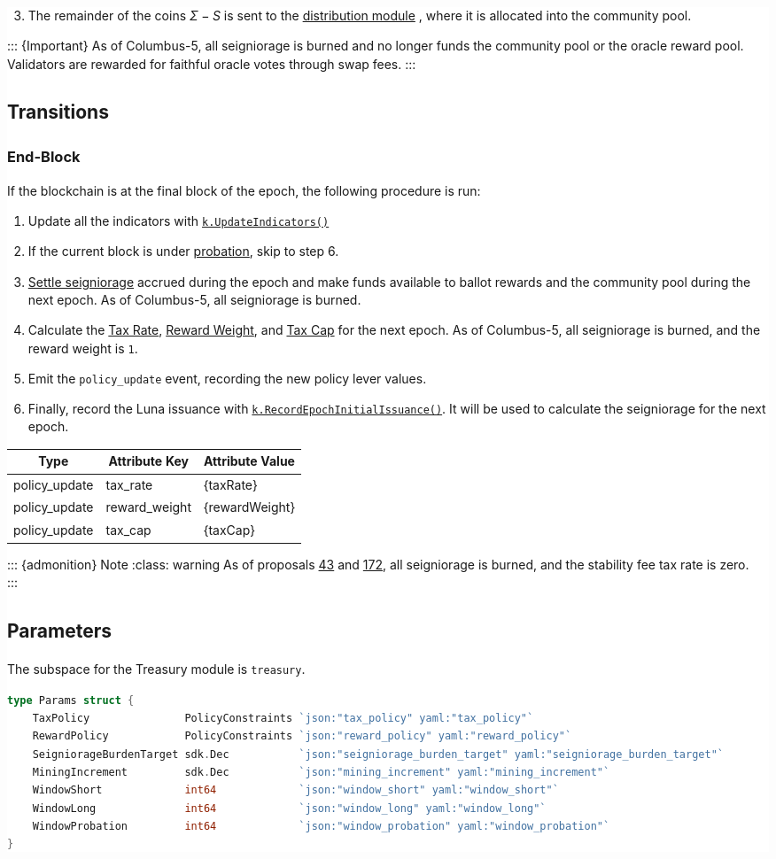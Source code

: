 3. The remainder of the coins $\Sigma - S$ is sent to the [distribution module](spec-distribution.md) , where it is allocated into the community pool.

::: {Important}
As of Columbus-5, all seigniorage is burned and no longer funds the community pool or the oracle reward pool. Validators are rewarded for faithful oracle votes through swap fees.
:::

## Transitions

### End-Block

If the blockchain is at the final block of the epoch, the following procedure is run:

1. Update all the indicators with [`k.UpdateIndicators()`](#kupdateindicators)

2. If the current block is under [probation](#probation), skip to step 6.

3. [Settle seigniorage](#ksettleseigniorage) accrued during the epoch and make funds available to ballot rewards and the community pool during the next epoch. As of Columbus-5, all seigniorage is burned.

4. Calculate the [Tax Rate](#kupdatetaxpolicy), [Reward Weight](#kupdaterewardpolicy), and [Tax Cap](#kupdatetaxcap) for the next epoch. As of Columbus-5, all seigniorage is burned, and the reward weight is `1`.

5. Emit the `policy_update` event, recording the new policy lever values.

6. Finally, record the Luna issuance with [`k.RecordEpochInitialIssuance()`](#epoch-initial-issuance). It will be used to calculate the seigniorage for the next epoch.


| Type          | Attribute Key | Attribute Value |
| ------------- | ------------- | --------------- |
| policy_update | tax_rate      | {taxRate}       |
| policy_update | reward_weight | {rewardWeight}  |
| policy_update | tax_cap       | {taxCap}        |


::: {admonition} Note
:class: warning
As of proposals [43](https://station.daodiseo.money/proposal/43) and [172](https://station.daodiseo.money/proposal/172), all seigniorage is burned, and the stability fee tax rate is zero.   
:::

## Parameters

The subspace for the Treasury module is `treasury`.

```go
type Params struct {
	TaxPolicy               PolicyConstraints `json:"tax_policy" yaml:"tax_policy"`
	RewardPolicy            PolicyConstraints `json:"reward_policy" yaml:"reward_policy"`
	SeigniorageBurdenTarget sdk.Dec           `json:"seigniorage_burden_target" yaml:"seigniorage_burden_target"`
	MiningIncrement         sdk.Dec           `json:"mining_increment" yaml:"mining_increment"`
	WindowShort             int64             `json:"window_short" yaml:"window_short"`
	WindowLong              int64             `json:"window_long" yaml:"window_long"`
	WindowProbation         int64             `json:"window_probation" yaml:"window_probation"`
}
```
